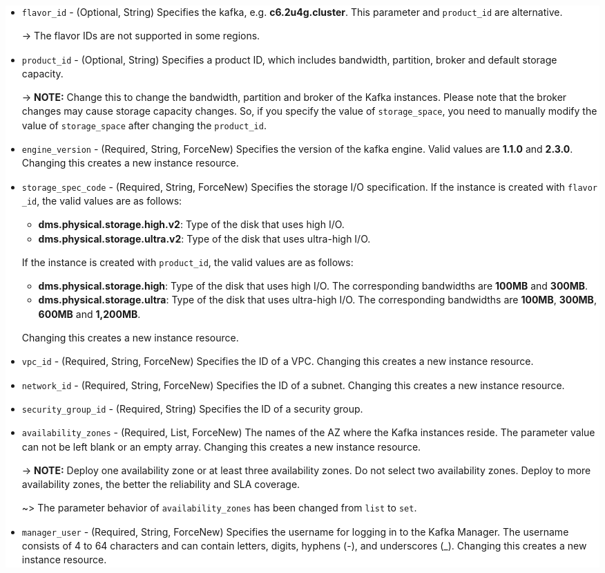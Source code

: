 * `flavor_id` - (Optional, String) Specifies the kafka, e.g. **c6.2u4g.cluster**. This parameter and `product_id` are alternative.

  -> The flavor IDs are not supported in some regions.

* `product_id` - (Optional, String) Specifies a product ID, which includes bandwidth, partition, broker and default
  storage capacity.

  -> **NOTE:** Change this to change the bandwidth, partition and broker of the Kafka instances. Please note that the
  broker changes may cause storage capacity changes. So, if you specify the value of `storage_space`, you need to
  manually modify the value of `storage_space` after changing the `product_id`.

* `engine_version` - (Required, String, ForceNew) Specifies the version of the kafka engine. Valid values are **1.1.0**
  and **2.3.0**. Changing this creates a new instance resource.

* `storage_spec_code` - (Required, String, ForceNew) Specifies the storage I/O specification.
  If the instance is created with `flavor_id`, the valid values are as follows:
  + **dms.physical.storage.high.v2**: Type of the disk that uses high I/O.
  + **dms.physical.storage.ultra.v2**: Type of the disk that uses ultra-high I/O.

  If the instance is created with `product_id`, the valid values are as follows:
  + **dms.physical.storage.high**: Type of the disk that uses high I/O.
    The corresponding bandwidths are **100MB** and **300MB**.
  + **dms.physical.storage.ultra**: Type of the disk that uses ultra-high I/O.
    The corresponding bandwidths are **100MB**, **300MB**, **600MB** and **1,200MB**.

  Changing this creates a new instance resource.

* `vpc_id` - (Required, String, ForceNew) Specifies the ID of a VPC. Changing this creates a new instance resource.

* `network_id` - (Required, String, ForceNew) Specifies the ID of a subnet. Changing this creates a new instance
  resource.

* `security_group_id` - (Required, String) Specifies the ID of a security group.

* `availability_zones` - (Required, List, ForceNew) The names of the AZ where the Kafka instances reside.
  The parameter value can not be left blank or an empty array. Changing this creates a new instance resource.

  -> **NOTE:** Deploy one availability zone or at least three availability zones. Do not select two availability zones.
  Deploy to more availability zones, the better the reliability and SLA coverage.

  ~> The parameter behavior of `availability_zones` has been changed from `list` to `set`.

* `manager_user` - (Required, String, ForceNew) Specifies the username for logging in to the Kafka Manager. The username
  consists of 4 to 64 characters and can contain letters, digits, hyphens (-), and underscores (_). Changing this
  creates a new instance resource.
